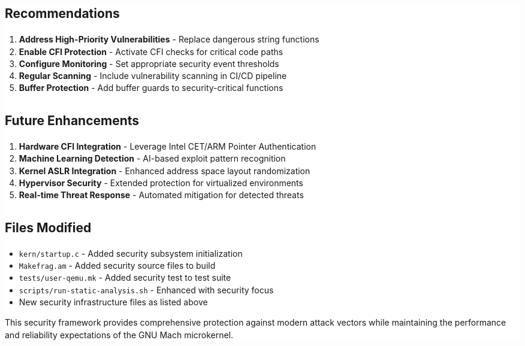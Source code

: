## Recommendations

1. **Address High-Priority Vulnerabilities** - Replace dangerous string functions
2. **Enable CFI Protection** - Activate CFI checks for critical code paths
3. **Configure Monitoring** - Set appropriate security event thresholds
4. **Regular Scanning** - Include vulnerability scanning in CI/CD pipeline
5. **Buffer Protection** - Add buffer guards to security-critical functions

## Future Enhancements

1. **Hardware CFI Integration** - Leverage Intel CET/ARM Pointer Authentication
2. **Machine Learning Detection** - AI-based exploit pattern recognition
3. **Kernel ASLR Integration** - Enhanced address space layout randomization
4. **Hypervisor Security** - Extended protection for virtualized environments
5. **Real-time Threat Response** - Automated mitigation for detected threats

## Files Modified

- `kern/startup.c` - Added security subsystem initialization
- `Makefrag.am` - Added security source files to build
- `tests/user-qemu.mk` - Added security test to test suite
- `scripts/run-static-analysis.sh` - Enhanced with security focus
- New security infrastructure files as listed above

This security framework provides comprehensive protection against modern attack vectors while maintaining the performance and reliability expectations of the GNU Mach microkernel.